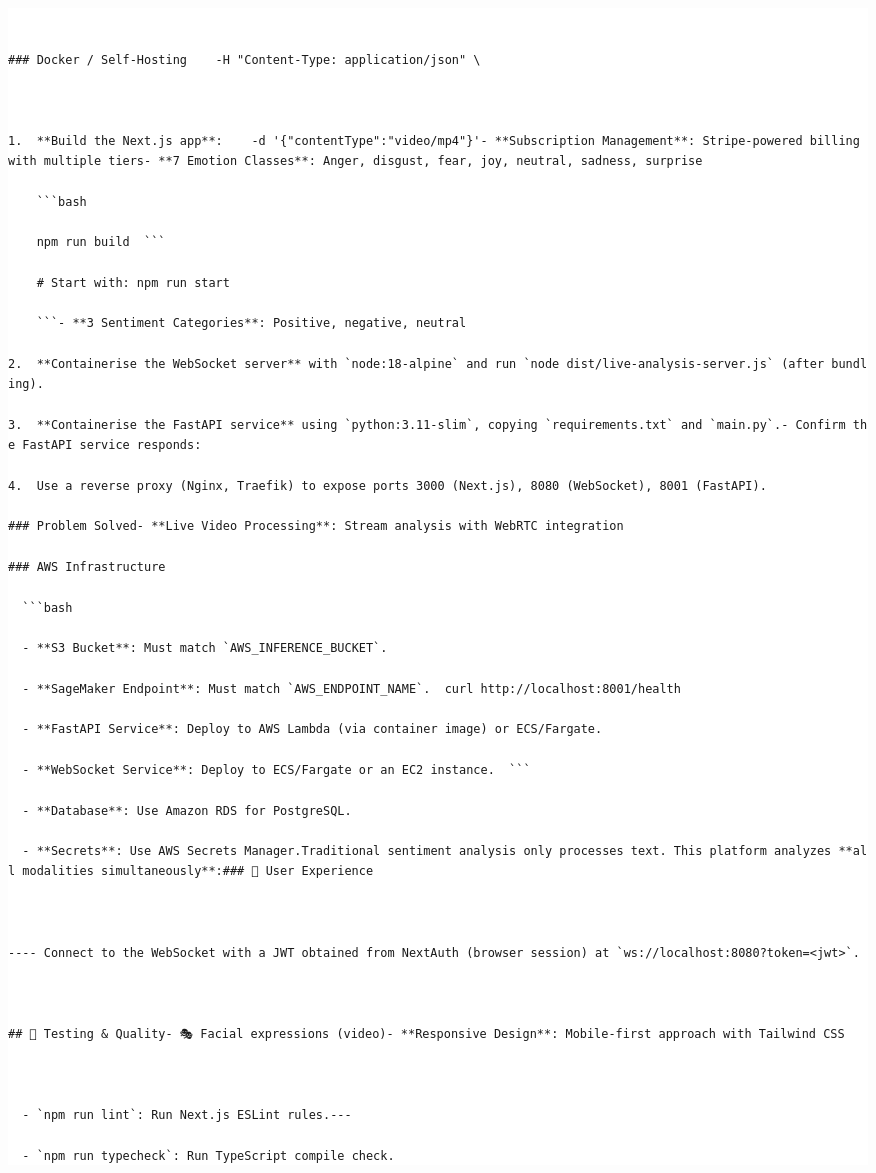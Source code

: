 ```bash- [🚀 Running the Application](#-running-the-application)- [📄 License](#-license)


### Docker / Self-Hosting    -H "Content-Type: application/json" \



1.  **Build the Next.js app**:    -d '{"contentType":"video/mp4"}'- **Subscription Management**: Stripe-powered billing with multiple tiers- **7 Emotion Classes**: Anger, disgust, fear, joy, neutral, sadness, surprise

    ```bash

    npm run build  ```

    # Start with: npm run start

    ```- **3 Sentiment Categories**: Positive, negative, neutral

2.  **Containerise the WebSocket server** with `node:18-alpine` and run `node dist/live-analysis-server.js` (after bundling).

3.  **Containerise the FastAPI service** using `python:3.11-slim`, copying `requirements.txt` and `main.py`.- Confirm the FastAPI service responds:

4.  Use a reverse proxy (Nginx, Traefik) to expose ports 3000 (Next.js), 8080 (WebSocket), 8001 (FastAPI).

### Problem Solved- **Live Video Processing**: Stream analysis with WebRTC integration

### AWS Infrastructure

  ```bash

  - **S3 Bucket**: Must match `AWS_INFERENCE_BUCKET`.

  - **SageMaker Endpoint**: Must match `AWS_ENDPOINT_NAME`.  curl http://localhost:8001/health

  - **FastAPI Service**: Deploy to AWS Lambda (via container image) or ECS/Fargate.

  - **WebSocket Service**: Deploy to ECS/Fargate or an EC2 instance.  ```

  - **Database**: Use Amazon RDS for PostgreSQL.

  - **Secrets**: Use AWS Secrets Manager.Traditional sentiment analysis only processes text. This platform analyzes **all modalities simultaneously**:### 🎨 User Experience



---- Connect to the WebSocket with a JWT obtained from NextAuth (browser session) at `ws://localhost:8080?token=<jwt>`.



## 🧪 Testing & Quality- 🎭 Facial expressions (video)- **Responsive Design**: Mobile-first approach with Tailwind CSS



  - `npm run lint`: Run Next.js ESLint rules.---

  - `npm run typecheck`: Run TypeScript compile check.

```